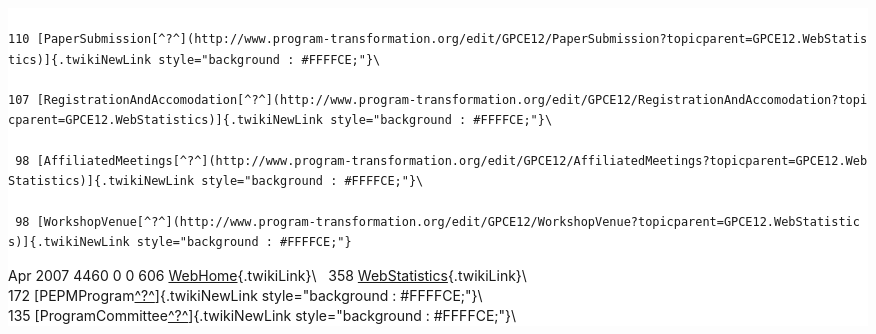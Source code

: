                                                                                                                                                                                                                                                                                                                                                                                                                                                                                                                                      110 [PaperSubmission[^?^](http://www.program-transformation.org/edit/GPCE12/PaperSubmission?topicparent=GPCE12.WebStatistics)]{.twikiNewLink style="background : #FFFFCE;"}\                           
                                                                                                                                                                                                                                                                                                                                                                                                                                                                                                                                     107 [RegistrationAndAccomodation[^?^](http://www.program-transformation.org/edit/GPCE12/RegistrationAndAccomodation?topicparent=GPCE12.WebStatistics)]{.twikiNewLink style="background : #FFFFCE;"}\   
                                                                                                                                                                                                                                                                                                                                                                                                                                                                                                                                      98 [AffiliatedMeetings[^?^](http://www.program-transformation.org/edit/GPCE12/AffiliatedMeetings?topicparent=GPCE12.WebStatistics)]{.twikiNewLink style="background : #FFFFCE;"}\                     
                                                                                                                                                                                                                                                                                                                                                                                                                                                                                                                                      98 [WorkshopVenue[^?^](http://www.program-transformation.org/edit/GPCE12/WorkshopVenue?topicparent=GPCE12.WebStatistics)]{.twikiNewLink style="background : #FFFFCE;"}                                

  Apr 2007                                                                                                                         4460                                                                                                                            0                                                                                                                               0                                                                                                                                 606 [WebHome](WebHome){.twikiLink}\                                                                                                                                                                     
                                                                                                                                                                                                                                                                                                                                                                                                                                                                                                                                     358 [WebStatistics](WebStatistics){.twikiLink}\                                                                                                                                                        
                                                                                                                                                                                                                                                                                                                                                                                                                                                                                                                                     172 [PEPMProgram[^?^](http://www.program-transformation.org/edit/GPCE12/PEPMProgram?topicparent=GPCE12.WebStatistics)]{.twikiNewLink style="background : #FFFFCE;"}\                                   
                                                                                                                                                                                                                                                                                                                                                                                                                                                                                                                                     135 [ProgramCommittee[^?^](http://www.program-transformation.org/edit/GPCE12/ProgramCommittee?topicparent=GPCE12.WebStatistics)]{.twikiNewLink style="background : #FFFFCE;"}\                         